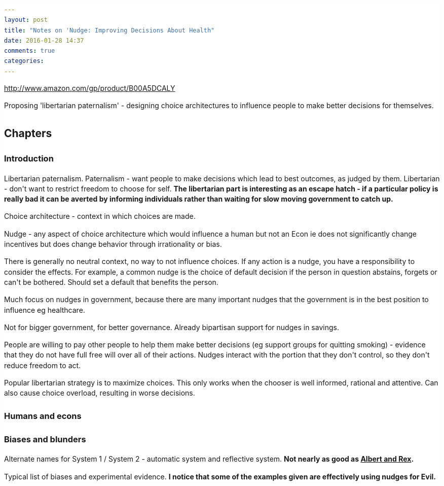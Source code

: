 ```yaml
---
layout: post
title: "Notes on 'Nudge: Improving Decisions About Health"
date: 2016-01-28 14:37
comments: true
categories:
---
```


http://www.amazon.com/gp/product/B00A5DCALY

Proposing 'libertarian paternalism' - designing choice architectures to influence people to make better decisions for themselves.

## Chapters

### Introduction

Libertarian paternalism. Paternalism - want people to make decisions which lead to best outcomes, as judged by them. Libertarian - don't want to restrict freedom to choose for self. __The libertarian part is interesting as an escape hatch - if a particular policy is really bad it can be averted by informing individuals rather than waiting for slow moving government to catch up.__

Choice architecture - context in which choices are made.

Nudge - any aspect of choice architecture which would influence a human but not an Econ ie does not significantly change incentives but does change behavior through irrationality or bias.

There is generally no neutral context, no way to not influence choices. If any action is a nudge, you have a responsibility to consider the effects. For example, a common nudge is the choice of default decision if the person in question abstains, forgets or can't be bothered. Should set a default that benefits the person.

Much focus on nudges in government, because there are many important nudges that the government is in the best position to influence eg healthcare.

Not for bigger government, for better governance. Already bipartisan support for nudges in savings.

People are willing to pay other people to help them make better decisions (eg support groups for quitting smoking) - evidence that they do not have full free will over all of their actions. Nudges interact with the portion that they don't control, so they don't reduce freedom to act.

Popular libertarian strategy is to maximize choices. This only works when the chooser is well informed, rational and attentive. Can also cause choice overload, resulting in worse decisions.

### Humans and econs

### Biases and blunders

Alternate names for System 1 / System 2 - automatic system and reflective system. __Not nearly as good as [Albert and Rex](https://www.quora.com/How-do-you-avoid-procrastination/answer/Oliver-Emberton).__

Typical list of biases and experimental evidence. __I notice that some of the examples given are effectively using nudges for Evil.__
